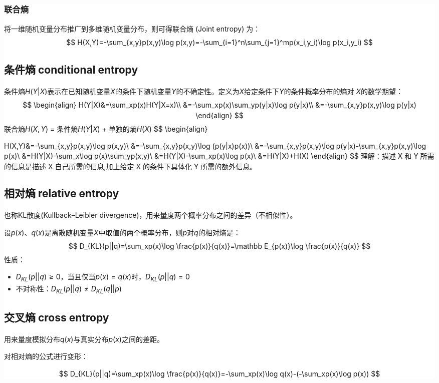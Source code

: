 ### 联合熵

将一维随机变量分布推广到多维随机变量分布，则可得联合熵 (Joint entropy) 为：
$$
H(X,Y)=-\sum_{x,y}p(x,y)\log p(x,y)=-\sum_{i=1}^n\sum_{j=1}^mp(x_i,y_i)\log p(x_i,y_i)
$$

## 条件熵 conditional entropy

条件熵$H(Y|X)$表示在已知随机变量$X$的条件下随机变量$Y$的不确定性。定义为$X$给定条件下$Y$的条件概率分布的熵对 $X$的数学期望：
$$
\begin{align}
H(Y|X)&=\sum_xp(x)H(Y|X=x)\\
&=-\sum_xp(x)\sum_yp(y|x)\log p(y|x)\\
&=-\sum_{x,y}p(x,y)\log p(y|x)
\end{align}
$$
联合熵$H(X,Y)$ = 条件熵$H(Y|X)$ + 单独的熵$H(X)$
$$
\begin{align}

H(X,Y)&=-\sum_{x,y}p(x,y)\log p(x,y)\\
&=-\sum_{x,y}p(x,y)\log (p(y|x)p(x))\\
&=-\sum_{x,y}p(x,y)\log p(y|x)-\sum_{x,y}p(x,y)\log p(x)\\
&=H(Y|X)-\sum_x\log p(x)\sum_yp(x,y)\\
&=H(Y|X)-\sum_xp(x)\log p(x)\\
&=H(Y|X)+H(X)
\end{align}
$$
理解：描述 X 和 Y 所需的信息是描述 X 自己所需的信息,加上给定  X 的条件下具体化  Y 所需的额外信息。

## 相对熵 relative entropy

也称KL散度(Kullback–Leibler divergence)，用来量度两个概率分布之间的差异（不相似性）。

设$p(x)$、$q(x)$是离散随机变量$X$中取值的两个概率分布，则$p$对$q$的相对熵是：
$$
D_{KL}(p||q)=\sum_xp(x)\log \frac{p(x)}{q(x)}=\mathbb E_{p(x)}\log \frac{p(x)}{q(x)}
$$
性质：

* $D_{KL}(p||q)\ge0$，当且仅当$p(x)=q(x)$时，$D_{KL}(p||q)=0$
* 不对称性：$D_{KL}(p||q)\not = D_{KL}(q||p)$

## 交叉熵 cross entropy

用来量度模拟分布$q(x)$与真实分布$p(x)$之间的差距。

对相对熵的公式进行变形：

$$
D_{KL}(p||q)=\sum_xp(x)\log \frac{p(x)}{q(x)}=-\sum_xp(x)\log q(x)-(-\sum_xp(x)\log p(x))
$$
